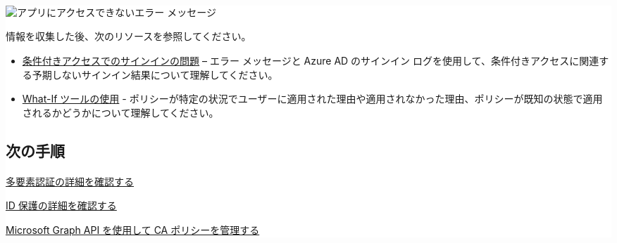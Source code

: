 ![アプリにアクセスできないエラー メッセージ](media/plan-conditional-access/cant-get-to-app.png)

情報を収集した後、次のリソースを参照してください。

* [条件付きアクセスでのサインインの問題](troubleshoot-conditional-access.md) – エラー メッセージと Azure AD のサインイン ログを使用して、条件付きアクセスに関連する予期しないサインイン結果について理解してください。

* [What-If ツールの使用](troubleshoot-conditional-access-what-if.md) - ポリシーが特定の状況でユーザーに適用された理由や適用されなかった理由、ポリシーが既知の状態で適用されるかどうかについて理解してください。

## <a name="next-steps"></a>次の手順

[多要素認証の詳細を確認する](../authentication/concept-mfa-howitworks.md)

[ID 保護の詳細を確認する](../identity-protection/overview-identity-protection.md)

[Microsoft Graph API を使用して CA ポリシーを管理する](/graph/api/resources/conditionalaccesspolicy?view=graph-rest-beta.md)